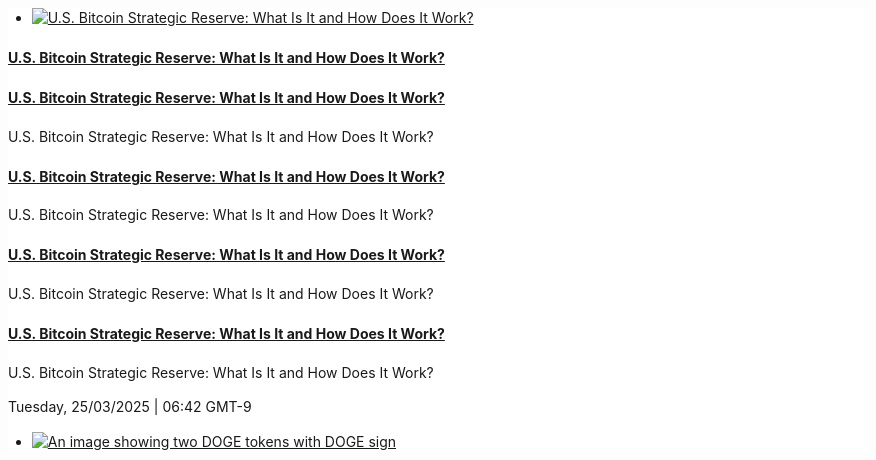 
- [![U.S. Bitcoin Strategic Reserve: What Is It and How Does It Work?](https://images.financemagnates.com/images/U.S.%20Bitcoin%20Strategic%20Reserve%3A%20What%20Is%20It%20and%20How%20Does%20It%20Work%3F_id_eeb440ee-4f5c-4eee-9015-ec50d99f692c_size260.jpg?v=1743061256145)](https://www.financemagnates.com/cryptocurrency/us-bitcoin-strategic-reserve-what-is-it-and-how-does-it-work)





#### [U.S. Bitcoin Strategic Reserve: What Is It and How Does It Work?](https://www.financemagnates.com/cryptocurrency/us-bitcoin-strategic-reserve-what-is-it-and-how-does-it-work/)



#### [U.S. Bitcoin Strategic Reserve: What Is It and How Does It Work?](https://www.financemagnates.com/cryptocurrency/us-bitcoin-strategic-reserve-what-is-it-and-how-does-it-work/)


U.S. Bitcoin Strategic Reserve: What Is It and How Does It Work?


#### [U.S. Bitcoin Strategic Reserve: What Is It and How Does It Work?](https://www.financemagnates.com/cryptocurrency/us-bitcoin-strategic-reserve-what-is-it-and-how-does-it-work/)


U.S. Bitcoin Strategic Reserve: What Is It and How Does It Work?


#### [U.S. Bitcoin Strategic Reserve: What Is It and How Does It Work?](https://www.financemagnates.com/cryptocurrency/us-bitcoin-strategic-reserve-what-is-it-and-how-does-it-work/)


U.S. Bitcoin Strategic Reserve: What Is It and How Does It Work?


#### [U.S. Bitcoin Strategic Reserve: What Is It and How Does It Work?](https://www.financemagnates.com/cryptocurrency/us-bitcoin-strategic-reserve-what-is-it-and-how-does-it-work/)


U.S. Bitcoin Strategic Reserve: What Is It and How Does It Work?



Tuesday, 25/03/2025 \| 06:42 GMT-9


- [![An image showing two DOGE tokens with DOGE sign](https://images.financemagnates.com/images/Dogecoin%20news%2C%20DOGE%20cryptocurrency%20token_id_70ac7faf-fd33-4d03-a7b4-0e1974124a6e_size260.jpg?v=1743061256145)](https://www.financemagnates.com/cryptocurrency/will-dogecoin-reach-1-soon-price-jumps-7-as-traders-weigh-us-tariff-fed-policy-shifts)
